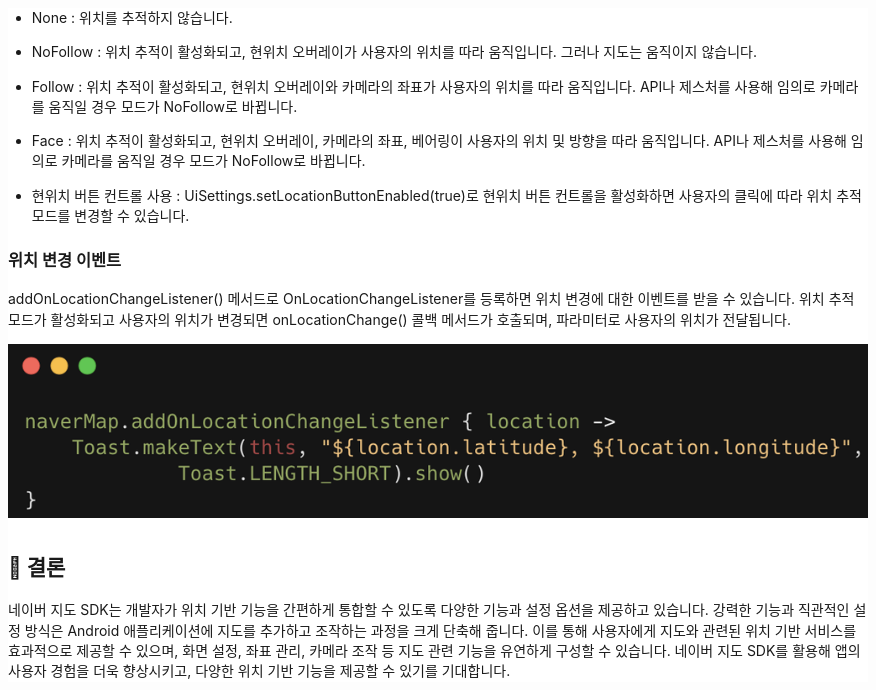 - None
  : 위치를 추적하지 않습니다.

- NoFollow
  : 위치 추적이 활성화되고, 현위치 오버레이가 사용자의 위치를 따라 움직입니다.
  그러나 지도는 움직이지 않습니다.

- Follow
  : 위치 추적이 활성화되고, 현위치 오버레이와 카메라의 좌표가 사용자의 위치를 따라 움직입니다.
  API나 제스처를 사용해 임의로 카메라를 움직일 경우 모드가 NoFollow로 바뀝니다.

- Face
  : 위치 추적이 활성화되고, 현위치 오버레이, 카메라의 좌표, 베어링이 사용자의 위치 및 방향을 따라 움직입니다.
  API나 제스처를 사용해 임의로 카메라를 움직일 경우 모드가 NoFollow로 바뀝니다.

- 현위치 버튼 컨트롤 사용
  : UiSettings.setLocationButtonEnabled(true)로 현위치 버튼 컨트롤을 활성화하면 사용자의 클릭에 따라 위치 추적 모드를 변경할 수 있습니다.

### 위치 변경 이벤트

addOnLocationChangeListener() 메서드로 OnLocationChangeListener를 등록하면 위치 변경에 대한 이벤트를 받을 수 있습니다.
위치 추적 모드가 활성화되고 사용자의 위치가 변경되면 onLocationChange() 콜백 메서드가 호출되며, 파라미터로 사용자의 위치가 전달됩니다.

![28.png](img%2F28.png)


## 🏁 결론

네이버 지도 SDK는 개발자가 위치 기반 기능을 간편하게 통합할 수 있도록 다양한 기능과 설정 옵션을 제공하고 있습니다.
강력한 기능과 직관적인 설정 방식은 Android 애플리케이션에 지도를 추가하고 조작하는 과정을 크게 단축해 줍니다.
이를 통해 사용자에게 지도와 관련된 위치 기반 서비스를 효과적으로 제공할 수 있으며, 화면 설정, 좌표 관리, 카메라 조작 등 지도 관련 기능을 유연하게 구성할 수 있습니다.
네이버 지도 SDK를 활용해 앱의 사용자 경험을 더욱 향상시키고, 다양한 위치 기반 기능을 제공할 수 있기를 기대합니다.